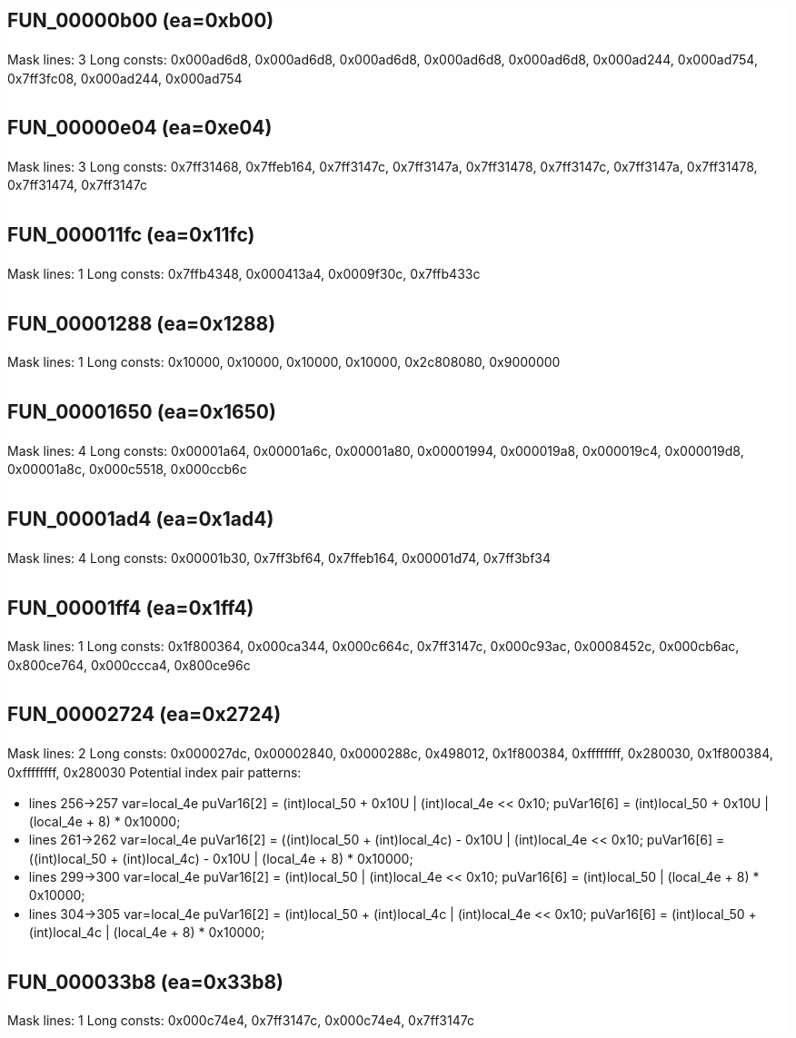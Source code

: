 ## FUN_00000b00 (ea=0xb00)
Mask lines: 3  Long consts: 0x000ad6d8, 0x000ad6d8, 0x000ad6d8, 0x000ad6d8, 0x000ad6d8, 0x000ad244, 0x000ad754, 0x7ff3fc08, 0x000ad244, 0x000ad754

## FUN_00000e04 (ea=0xe04)
Mask lines: 3  Long consts: 0x7ff31468, 0x7ffeb164, 0x7ff3147c, 0x7ff3147a, 0x7ff31478, 0x7ff3147c, 0x7ff3147a, 0x7ff31478, 0x7ff31474, 0x7ff3147c

## FUN_000011fc (ea=0x11fc)
Mask lines: 1  Long consts: 0x7ffb4348, 0x000413a4, 0x0009f30c, 0x7ffb433c

## FUN_00001288 (ea=0x1288)
Mask lines: 1  Long consts: 0x10000, 0x10000, 0x10000, 0x10000, 0x2c808080, 0x9000000

## FUN_00001650 (ea=0x1650)
Mask lines: 4  Long consts: 0x00001a64, 0x00001a6c, 0x00001a80, 0x00001994, 0x000019a8, 0x000019c4, 0x000019d8, 0x00001a8c, 0x000c5518, 0x000ccb6c

## FUN_00001ad4 (ea=0x1ad4)
Mask lines: 4  Long consts: 0x00001b30, 0x7ff3bf64, 0x7ffeb164, 0x00001d74, 0x7ff3bf34

## FUN_00001ff4 (ea=0x1ff4)
Mask lines: 1  Long consts: 0x1f800364, 0x000ca344, 0x000c664c, 0x7ff3147c, 0x000c93ac, 0x0008452c, 0x000cb6ac, 0x800ce764, 0x000ccca4, 0x800ce96c

## FUN_00002724 (ea=0x2724)
Mask lines: 2  Long consts: 0x000027dc, 0x00002840, 0x0000288c, 0x498012, 0x1f800384, 0xffffffff, 0x280030, 0x1f800384, 0xffffffff, 0x280030
Potential index pair patterns:
- lines 256->257 var=local_4e
  puVar16[2] = (int)local_50 + 0x10U | (int)local_4e << 0x10;
  puVar16[6] = (int)local_50 + 0x10U | (local_4e + 8) * 0x10000;
- lines 261->262 var=local_4e
  puVar16[2] = ((int)local_50 + (int)local_4c) - 0x10U | (int)local_4e << 0x10;
  puVar16[6] = ((int)local_50 + (int)local_4c) - 0x10U | (local_4e + 8) * 0x10000;
- lines 299->300 var=local_4e
  puVar16[2] = (int)local_50 | (int)local_4e << 0x10;
  puVar16[6] = (int)local_50 | (local_4e + 8) * 0x10000;
- lines 304->305 var=local_4e
  puVar16[2] = (int)local_50 + (int)local_4c | (int)local_4e << 0x10;
  puVar16[6] = (int)local_50 + (int)local_4c | (local_4e + 8) * 0x10000;

## FUN_000033b8 (ea=0x33b8)
Mask lines: 1  Long consts: 0x000c74e4, 0x7ff3147c, 0x000c74e4, 0x7ff3147c
